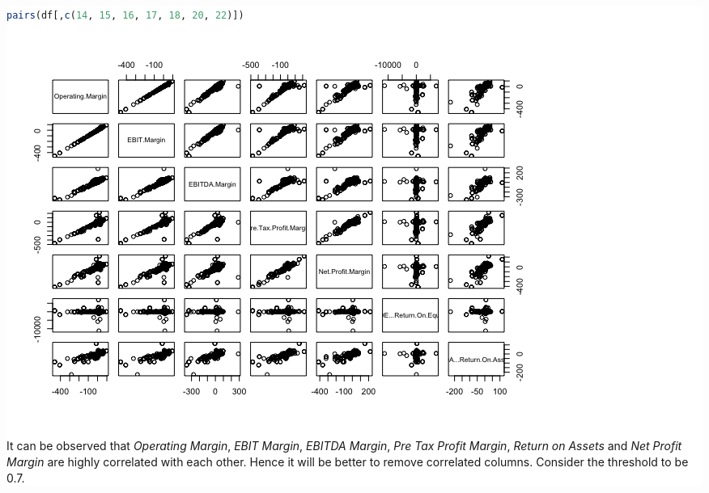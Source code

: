 ``` r
pairs(df[,c(14, 15, 16, 17, 18, 20, 22)])
```

![](exploratory_data_analysis_files/figure-gfm/unnamed-chunk-23-1.png)

It can be observed that *Operating Margin*, *EBIT Margin*, *EBITDA
Margin*, *Pre Tax Profit Margin*, *Return on Assets* and *Net Profit
Margin* are highly correlated with each other. Hence it will be better
to remove correlated columns. Consider the threshold to be 0.7.
